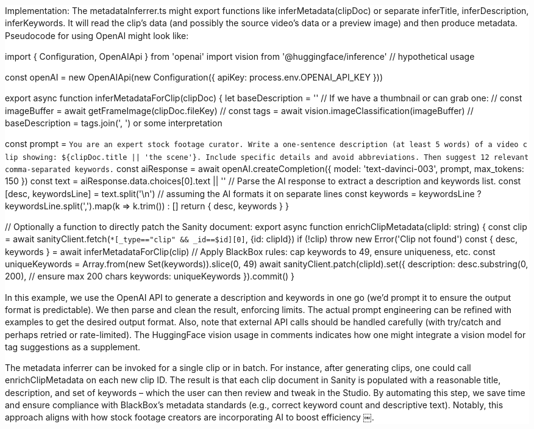 Implementation: The metadataInferrer.ts might export functions like inferMetadata(clipDoc) or separate inferTitle, inferDescription, inferKeywords. It will read the clip’s data (and possibly the source video’s data or a preview image) and then produce metadata. Pseudocode for using OpenAI might look like:

import { Configuration, OpenAIApi } from 'openai'
import vision from '@huggingface/inference'  // hypothetical usage

const openAI = new OpenAIApi(new Configuration({ apiKey: process.env.OPENAI_API_KEY }))

export async function inferMetadataForClip(clipDoc) {
  let baseDescription = ''
  // If we have a thumbnail or can grab one:
  // const imageBuffer = await getFrameImage(clipDoc.fileKey)
  // const tags = await vision.imageClassification(imageBuffer) 
  // baseDescription = tags.join(', ') or some interpretation

  const prompt = `You are an expert stock footage curator. Write a one-sentence description (at least 5 words) of a video clip showing: ${clipDoc.title || 'the scene'}. Include specific details and avoid abbreviations. Then suggest 12 relevant comma-separated keywords.`
  const aiResponse = await openAI.createCompletion({
    model: 'text-davinci-003',
    prompt,
    max_tokens: 150
  })
  const text = aiResponse.data.choices[0].text || ''
  // Parse the AI response to extract a description and keywords list.
  const [desc, keywordsLine] = text.split('\n')  // assuming the AI formats it on separate lines
  const keywords = keywordsLine ? keywordsLine.split(',').map(k => k.trim()) : []
  return { desc, keywords }
}

// Optionally a function to directly patch the Sanity document:
export async function enrichClipMetadata(clipId: string) {
  const clip = await sanityClient.fetch(`*[_type=="clip" && _id==$id][0]`, {id: clipId})
  if (!clip) throw new Error('Clip not found')
  const { desc, keywords } = await inferMetadataForClip(clip)
  // Apply BlackBox rules: cap keywords to 49, ensure uniqueness, etc.
  const uniqueKeywords = Array.from(new Set(keywords)).slice(0, 49)
  await sanityClient.patch(clipId).set({
    description: desc.substring(0, 200),  // ensure max 200 chars
    keywords: uniqueKeywords
  }).commit()
}

In this example, we use the OpenAI API to generate a description and keywords in one go (we’d prompt it to ensure the output format is predictable). We then parse and clean the result, enforcing limits. The actual prompt engineering can be refined with examples to get the desired output format. Also, note that external API calls should be handled carefully (with try/catch and perhaps retried or rate-limited). The HuggingFace vision usage in comments indicates how one might integrate a vision model for tag suggestions as a supplement.

The metadata inferrer can be invoked for a single clip or in batch. For instance, after generating clips, one could call enrichClipMetadata on each new clip ID. The result is that each clip document in Sanity is populated with a reasonable title, description, and set of keywords – which the user can then review and tweak in the Studio. By automating this step, we save time and ensure compliance with BlackBox’s metadata standards (e.g., correct keyword count and descriptive text). Notably, this approach aligns with how stock footage creators are incorporating AI to boost efficiency ￼.
